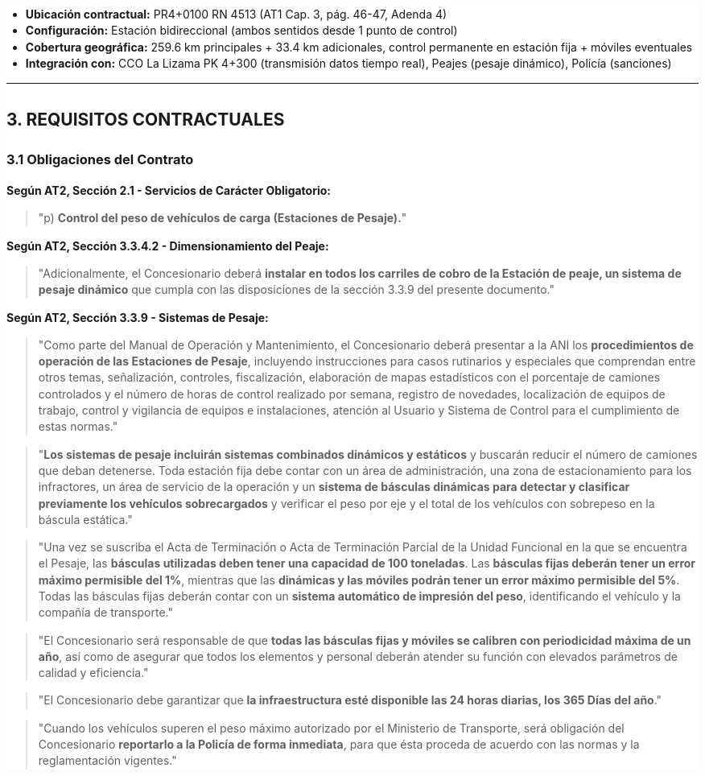 - **Ubicación contractual:** PR4+0100 RN 4513 (AT1 Cap. 3, pág. 46-47, Adenda 4)
- **Configuración:** Estación bidireccional (ambos sentidos desde 1 punto de control)
- **Cobertura geográfica:** 259.6 km principales + 33.4 km adicionales, control permanente en estación fija + móviles eventuales
- **Integración con:** CCO La Lizama PK 4+300 (transmisión datos tiempo real), Peajes (pesaje dinámico), Policía (sanciones)

---

## 3. REQUISITOS CONTRACTUALES

### 3.1 Obligaciones del Contrato

**Según AT2, Sección 2.1 - Servicios de Carácter Obligatorio:**

> "p) **Control del peso de vehículos de carga (Estaciones de Pesaje).**"

**Según AT2, Sección 3.3.4.2 - Dimensionamiento del Peaje:**

> "Adicionalmente, el Concesionario deberá **instalar en todos los carriles de cobro de la Estación de peaje, un sistema de pesaje dinámico** que cumpla con las disposiciones de la sección 3.3.9 del presente documento."

**Según AT2, Sección 3.3.9 - Sistemas de Pesaje:**

> "Como parte del Manual de Operación y Mantenimiento, el Concesionario deberá presentar a la ANI los **procedimientos de operación de las Estaciones de Pesaje**, incluyendo instrucciones para casos rutinarios y especiales que comprendan entre otros temas, señalización, controles, fiscalización, elaboración de mapas estadísticos con el porcentaje de camiones controlados y el número de horas de control realizado por semana, registro de novedades, localización de equipos de trabajo, control y vigilancia de equipos e instalaciones, atención al Usuario y Sistema de Control para el cumplimiento de estas normas."

> "**Los sistemas de pesaje incluirán sistemas combinados dinámicos y estáticos** y buscarán reducir el número de camiones que deban detenerse. Toda estación fija debe contar con un área de administración, una zona de estacionamiento para los infractores, un área de servicio de la operación y un **sistema de básculas dinámicas para detectar y clasificar previamente los vehículos sobrecargados** y verificar el peso por eje y el total de los vehículos con sobrepeso en la báscula estática."

> "Una vez se suscriba el Acta de Terminación o Acta de Terminación Parcial de la Unidad Funcional en la que se encuentra el Pesaje, las **básculas utilizadas deben tener una capacidad de 100 toneladas**. Las **básculas fijas deberán tener un error máximo permisible del 1%**, mientras que las **dinámicas y las móviles podrán tener un error máximo permisible del 5%**. Todas las básculas fijas deberán contar con un **sistema automático de impresión del peso**, identificando el vehículo y la compañía de transporte."

> "El Concesionario será responsable de que **todas las básculas fijas y móviles se calibren con periodicidad máxima de un año**, así como de asegurar que todos los elementos y personal deberán atender su función con elevados parámetros de calidad y eficiencia."

> "El Concesionario debe garantizar que **la infraestructura esté disponible las 24 horas diarias, los 365 Días del año**."

> "Cuando los vehículos superen el peso máximo autorizado por el Ministerio de Transporte, será obligación del Concesionario **reportarlo a la Policía de forma inmediata**, para que ésta proceda de acuerdo con las normas y la reglamentación vigentes."
